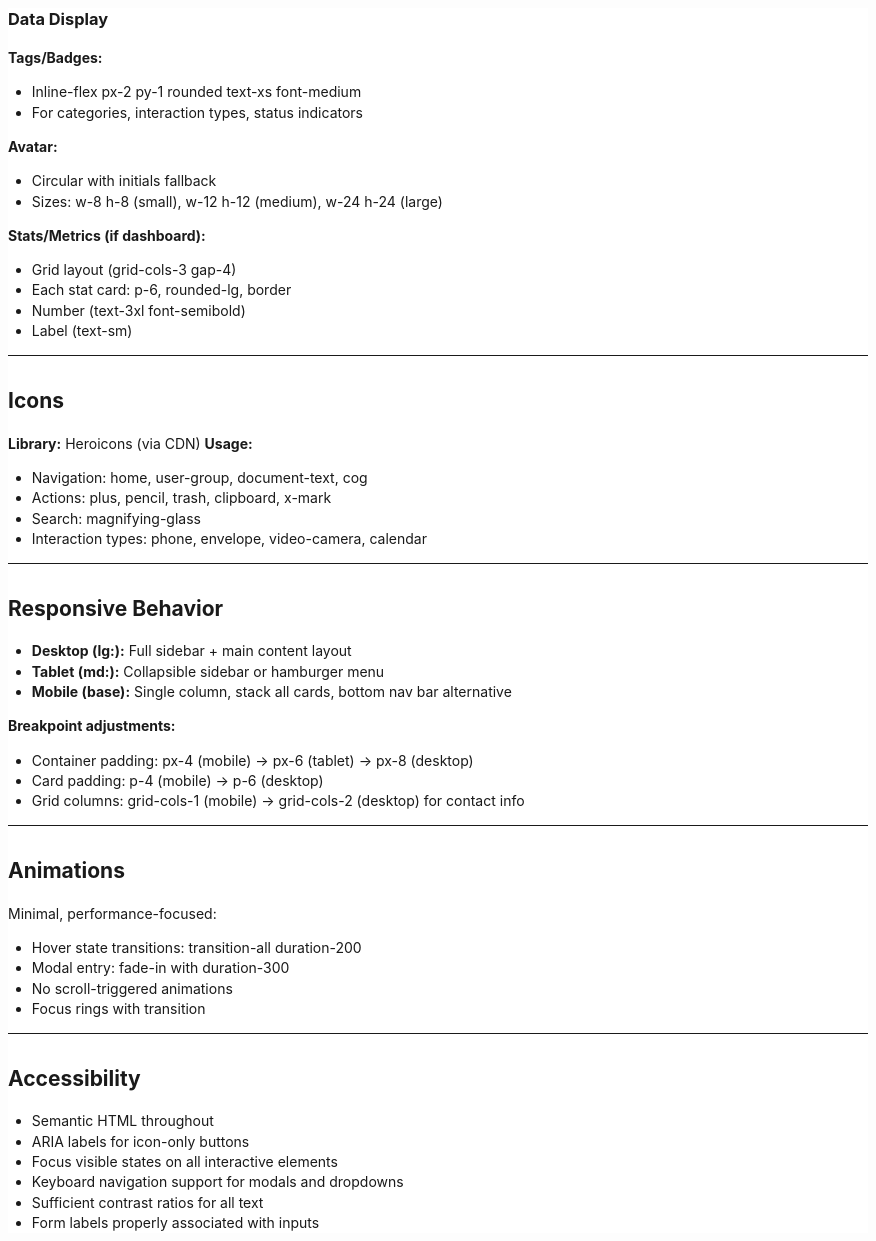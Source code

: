 ### Data Display
**Tags/Badges:**
- Inline-flex px-2 py-1 rounded text-xs font-medium
- For categories, interaction types, status indicators

**Avatar:**
- Circular with initials fallback
- Sizes: w-8 h-8 (small), w-12 h-12 (medium), w-24 h-24 (large)

**Stats/Metrics (if dashboard):**
- Grid layout (grid-cols-3 gap-4)
- Each stat card: p-6, rounded-lg, border
- Number (text-3xl font-semibold)
- Label (text-sm)

---

## Icons
**Library:** Heroicons (via CDN)
**Usage:**
- Navigation: home, user-group, document-text, cog
- Actions: plus, pencil, trash, clipboard, x-mark
- Search: magnifying-glass
- Interaction types: phone, envelope, video-camera, calendar

---

## Responsive Behavior
- **Desktop (lg:):** Full sidebar + main content layout
- **Tablet (md:):** Collapsible sidebar or hamburger menu
- **Mobile (base):** Single column, stack all cards, bottom nav bar alternative

**Breakpoint adjustments:**
- Container padding: px-4 (mobile) → px-6 (tablet) → px-8 (desktop)
- Card padding: p-4 (mobile) → p-6 (desktop)
- Grid columns: grid-cols-1 (mobile) → grid-cols-2 (desktop) for contact info

---

## Animations
Minimal, performance-focused:
- Hover state transitions: transition-all duration-200
- Modal entry: fade-in with duration-300
- No scroll-triggered animations
- Focus rings with transition

---

## Accessibility
- Semantic HTML throughout
- ARIA labels for icon-only buttons
- Focus visible states on all interactive elements
- Keyboard navigation support for modals and dropdowns
- Sufficient contrast ratios for all text
- Form labels properly associated with inputs